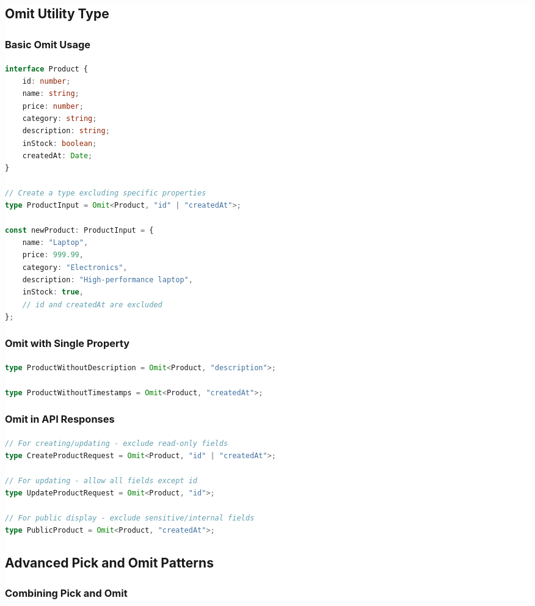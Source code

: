 ## Omit Utility Type

### Basic Omit Usage

```typescript
interface Product {
	id: number;
	name: string;
	price: number;
	category: string;
	description: string;
	inStock: boolean;
	createdAt: Date;
}

// Create a type excluding specific properties
type ProductInput = Omit<Product, "id" | "createdAt">;

const newProduct: ProductInput = {
	name: "Laptop",
	price: 999.99,
	category: "Electronics",
	description: "High-performance laptop",
	inStock: true,
	// id and createdAt are excluded
};
```

### Omit with Single Property

```typescript
type ProductWithoutDescription = Omit<Product, "description">;

type ProductWithoutTimestamps = Omit<Product, "createdAt">;
```

### Omit in API Responses

```typescript
// For creating/updating - exclude read-only fields
type CreateProductRequest = Omit<Product, "id" | "createdAt">;

// For updating - allow all fields except id
type UpdateProductRequest = Omit<Product, "id">;

// For public display - exclude sensitive/internal fields
type PublicProduct = Omit<Product, "createdAt">;
```

## Advanced Pick and Omit Patterns

### Combining Pick and Omit
